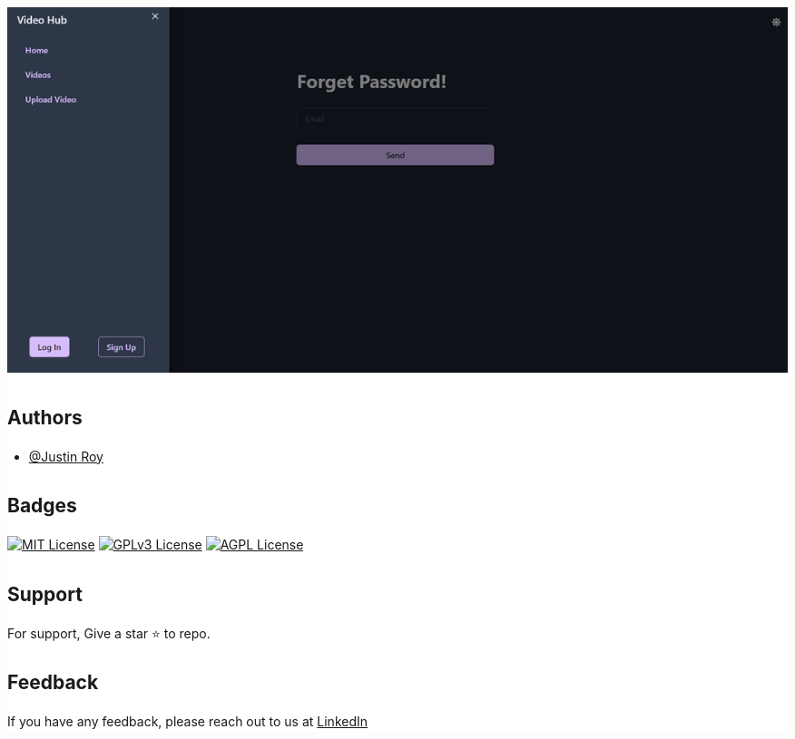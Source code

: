 <img width="100%" src="https://github.com/Justin-roy/Video-Hub-React-Js/blob/master/ss/7.png">  





## Authors

- [@Justin Roy](https://www.linkedin.com/in/justin-roy-4817551ba/)


## Badges

[![MIT License](https://img.shields.io/badge/License-MIT-green.svg)](https://choosealicense.com/licenses/mit/)
[![GPLv3 License](https://img.shields.io/badge/License-GPL%20v3-yellow.svg)](https://opensource.org/licenses/)
[![AGPL License](https://img.shields.io/badge/license-AGPL-blue.svg)](http://www.gnu.org/licenses/agpl-3.0)


## Support

For support, Give a star ⭐ to repo.


## Feedback

If you have any feedback, please reach out to us at [LinkedIn](https://www.linkedin.com/in/justin-roy-4817551ba/)

